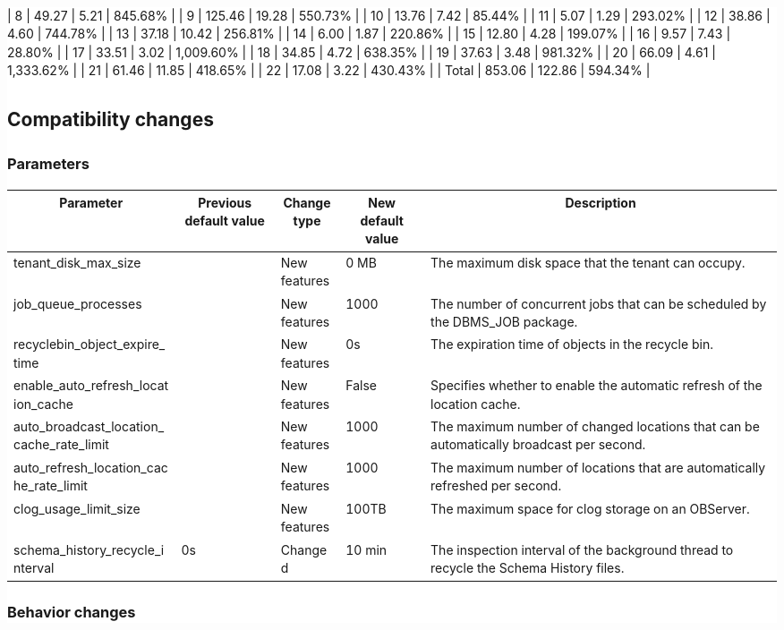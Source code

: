 | 8 | 49.27 | 5.21 | 845.68% |
| 9 | 125.46 | 19.28 | 550.73% |
| 10 | 13.76 | 7.42 | 85.44% |
| 11 | 5.07 | 1.29 | 293.02% |
| 12 | 38.86 | 4.60 | 744.78% |
| 13 | 37.18 | 10.42 | 256.81% |
| 14 | 6.00 | 1.87 | 220.86% |
| 15 | 12.80 | 4.28 | 199.07% |
| 16 | 9.57 | 7.43 | 28.80% |
| 17 | 33.51 | 3.02 | 1,009.60% |
| 18 | 34.85 | 4.72 | 638.35% |
| 19 | 37.63 | 3.48 | 981.32% |
| 20 | 66.09 | 4.61 | 1,333.62% |
| 21 | 61.46 | 11.85 | 418.65% |
| 22 | 17.08 | 3.22 | 430.43% |
| Total | 853.06 | 122.86 | 594.34% |

Compatibility changes
--------------------------

### Parameters

| Parameter | Previous default value | Change type | New default value | Description |
|------------------------------------------|------|------|-------|--------------------------------|
| tenant_disk_max_size |      | New features | 0 MB | The maximum disk space that the tenant can occupy. |
| job_queue_processes |      | New features | 1000 | The number of concurrent jobs that can be scheduled by the DBMS_JOB package. |
| recyclebin_object_expire_time |      | New features | 0s | The expiration time of objects in the recycle bin. |
| enable_auto_refresh_location_cache |      | New features | False | Specifies whether to enable the automatic refresh of the location cache. |
| auto_broadcast_location_cache_rate_limit |      | New features | 1000 | The maximum number of changed locations that can be automatically broadcast per second. |
| auto_refresh_location_cache_rate_limit |      | New features | 1000 | The maximum number of locations that are automatically refreshed per second. |
| clog_usage_limit_size |      | New features | 100TB | The maximum space for clog storage on an OBServer. |
| schema_history_recycle_interval | 0s | Changed | 10 min | The inspection interval of the background thread to recycle the Schema History files. |

### Behavior changes
